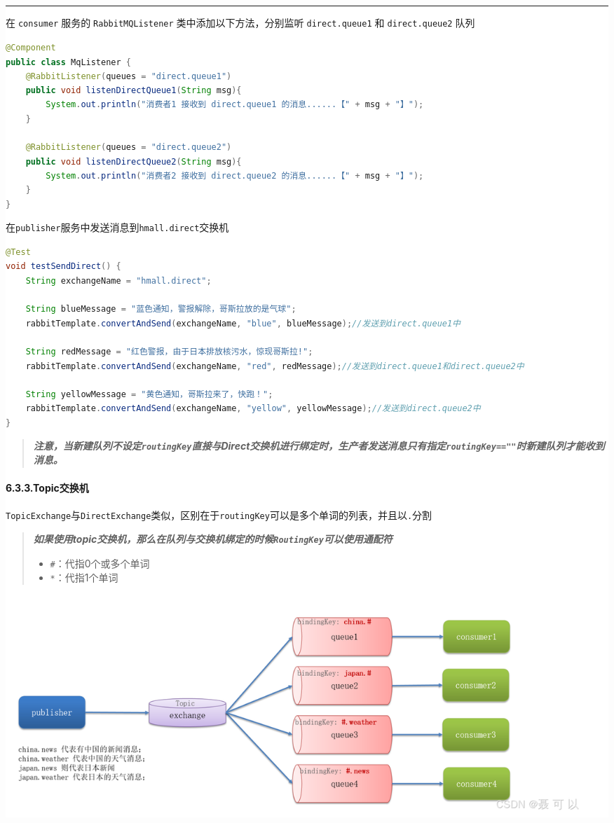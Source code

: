 ___

在 `consumer` 服务的 `RabbitMQListener` 类中添加以下方法，分别监听 `direct.queue1` 和 `direct.queue2` 队列

```java
@Component
public class MqListener {
    @RabbitListener(queues = "direct.queue1")
    public void listenDirectQueue1(String msg){
        System.out.println("消费者1 接收到 direct.queue1 的消息......【" + msg + "】");
    }

    @RabbitListener(queues = "direct.queue2")
    public void listenDirectQueue2(String msg){
        System.out.println("消费者2 接收到 direct.queue2 的消息......【" + msg + "】");
    }
}
```

在`publisher`服务中发送消息到`hmall.direct`交换机

```java
@Test
void testSendDirect() {
    String exchangeName = "hmall.direct";
    
    String blueMessage = "蓝色通知，警报解除，哥斯拉放的是气球";
    rabbitTemplate.convertAndSend(exchangeName, "blue", blueMessage);//发送到direct.queue1中

    String redMessage = "红色警报，由于日本排放核污水，惊现哥斯拉!";
    rabbitTemplate.convertAndSend(exchangeName, "red", redMessage);//发送到direct.queue1和direct.queue2中

    String yellowMessage = "黄色通知，哥斯拉来了，快跑！";
    rabbitTemplate.convertAndSend(exchangeName, "yellow", yellowMessage);//发送到direct.queue2中
}
```

> ***注意，当新建队列不设定`routingKey`直接与Direct交换机进行绑定时，生产者发送消息只有指定`routingKey==""`时新建队列才能收到消息。***

#### 6.3.3.Topic交换机

`TopicExchange`与`DirectExchange`类似，区别在于`routingKey`可以是多个单词的列表，并且以`.`分割

> ***如果使用topic交换机，那么在队列与交换机绑定的时候`RoutingKey`可以使用通配符***
>
> * `#`：代指0个或多个单词
> * `*`：代指1个单词

<img src="./images/Java/a24bc5f770df42e2964e47271a2a732d.png" style="zoom:80%;" />
